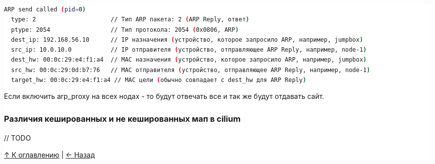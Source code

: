  ```bash
 ARP send called (pid=0)
   type: 2                     // Тип ARP пакета: 2 (ARP Reply, ответ)
   ptype: 2054                 // Тип протокола: 2054 (0x0806, ARP)
   dest_ip: 192.168.56.10      // IP назначения (устройство, которое запросило ARP, например, jumpbox)
   src_ip: 10.0.10.0           // IP отправителя (устройство, отправляющее ARP Reply, например, node-1)
   dest_hw: 00:0c:29:e4:f1:a4  // MAC назначения (устройство, которое запросило ARP, например, jumpbox)
   src_hw: 00:0c:29:0d:b7:76   // MAC отправителя (устройство, отправляющее ARP Reply, например, node-1)
   target_hw: 00:0c:29:e4:f1:a4 // MAC цели (обычно совпадает с dest_hw для ARP Reply)
```

Если включить arp_proxy на всех нодах - то будут отвечать все и так же будут отдавать сайт.

### Различия кешированных и не кешированных мап в cilium <a name="map-cache-or-not-cache"></a>
// TODO

[↑ К оглавлению](#оглавление) | [← Назад](#дополнительные-материалы)
